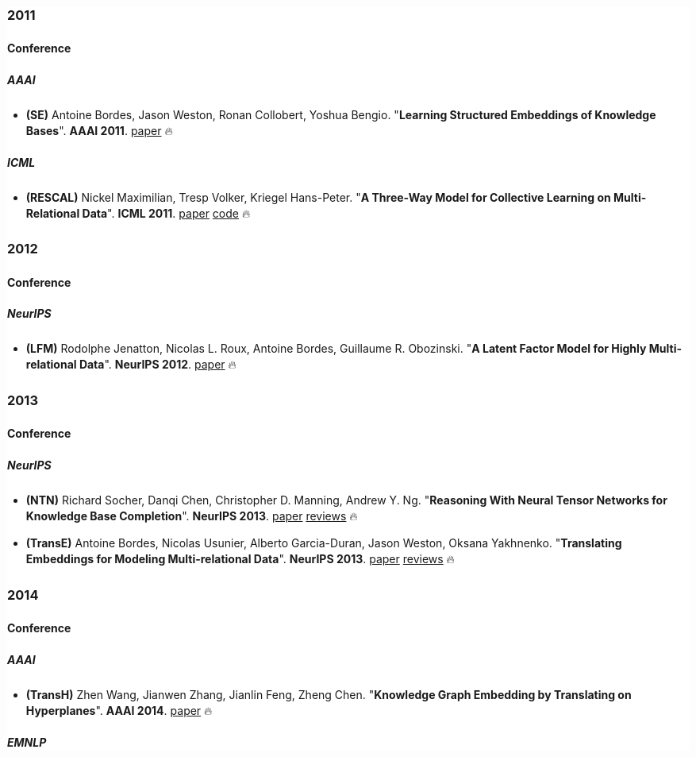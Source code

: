 ### 2011

#### Conference

##### AAAI

- <a name="SE"></a> **(SE)** Antoine Bordes, Jason Weston, Ronan Collobert, Yoshua Bengio. "**Learning Structured Embeddings of Knowledge Bases**". **AAAI 2011**. [paper](https://www.aaai.org/ocs/index.php/AAAI/AAAI11/paper/view/3659) :fire:

##### ICML

- <a name="RESCAL"></a> **(RESCAL)** Nickel Maximilian, Tresp Volker, Kriegel Hans-Peter. "**A Three-Way Model for Collective Learning on Multi-Relational Data**". **ICML 2011**. [paper](https://icml.cc/2011/papers/438_icmlpaper.pdf) [code](https://github.com/mnick/scikit-kge) :fire:

### 2012

#### Conference

##### NeurIPS

- <a name="LFM"></a> **(LFM)** Rodolphe Jenatton, Nicolas L. Roux, Antoine Bordes, Guillaume R. Obozinski. "**A Latent Factor Model for Highly Multi-relational Data**". **NeurIPS 2012**. [paper](http://papers.nips.cc/paper/4744-a-latent-factor-model-for-highly-multi-relational-data) :fire:

### 2013

#### Conference

##### NeurIPS

- <a name="NTN"></a> **(NTN)** Richard Socher, Danqi Chen, Christopher D. Manning, Andrew Y. Ng. "**Reasoning With Neural Tensor Networks for Knowledge Base Completion**". **NeurIPS 2013**. [paper](http://papers.nips.cc/paper/5028-reasoning-with-neural-tensor-networks-for-knowledge-base-completion) [reviews](http://media.nips.cc/nipsbooks/nipspapers/paper_files/nips26/reviews/504.html) :fire:

- <a name="TransE"></a> **(TransE)** Antoine Bordes, Nicolas Usunier, Alberto Garcia-Duran, Jason Weston, Oksana Yakhnenko. "**Translating Embeddings for Modeling Multi-relational Data**". **NeurIPS 2013**. [paper](http://papers.nips.cc/paper/5071-translating-embeddings-for-modeling-multi-relational-data) [reviews](http://media.nips.cc/nipsbooks/nipspapers/paper_files/nips26/reviews/1282.html) :fire:

### 2014

#### Conference

##### AAAI

- <a name="TransH"></a> **(TransH)** Zhen Wang, Jianwen Zhang, Jianlin Feng, Zheng Chen. "**Knowledge Graph Embedding by Translating on Hyperplanes**". **AAAI 2014**. [paper](https://www.aaai.org/ocs/index.php/AAAI/AAAI14/paper/view/8531) :fire:

##### EMNLP
